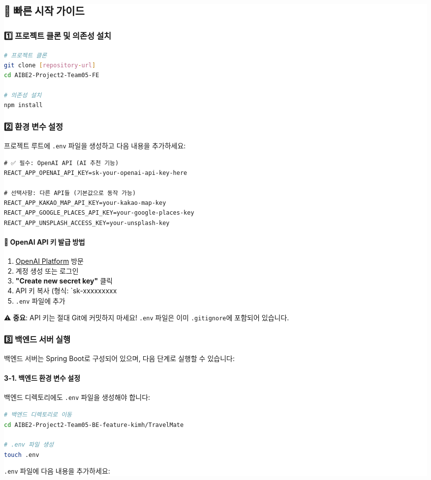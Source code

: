 
## 🚀 빠른 시작 가이드

### 1️⃣ **프로젝트 클론 및 의존성 설치**

```bash
# 프로젝트 클론
git clone [repository-url]
cd AIBE2-Project2-Team05-FE

# 의존성 설치
npm install
```

### 2️⃣ **환경 변수 설정**

프로젝트 루트에 `.env` 파일을 생성하고 다음 내용을 추가하세요:

```env
# ✅ 필수: OpenAI API (AI 추천 기능)
REACT_APP_OPENAI_API_KEY=sk-your-openai-api-key-here

# 선택사항: 다른 API들 (기본값으로 동작 가능)
REACT_APP_KAKAO_MAP_API_KEY=your-kakao-map-key
REACT_APP_GOOGLE_PLACES_API_KEY=your-google-places-key
REACT_APP_UNSPLASH_ACCESS_KEY=your-unsplash-key
```

#### 🔑 **OpenAI API 키 발급 방법**

1. [OpenAI Platform](https://platform.openai.com/account/api-keys) 방문
2. 계정 생성 또는 로그인
3. **"Create new secret key"** 클릭
4. API 키 복사 (형식: `sk-xxxxxxxxx
5. `.env` 파일에 추가

⚠️ **중요**: API 키는 절대 Git에 커밋하지 마세요! `.env` 파일은 이미 `.gitignore`에 포함되어 있습니다.

### 3️⃣ **백엔드 서버 실행**

백엔드 서버는 Spring Boot로 구성되어 있으며, 다음 단계로 실행할 수 있습니다:

#### **3-1. 백엔드 환경 변수 설정**

백엔드 디렉토리에도 `.env` 파일을 생성해야 합니다:

```bash
# 백엔드 디렉토리로 이동
cd AIBE2-Project2-Team05-BE-feature-kimh/TravelMate

# .env 파일 생성
touch .env
```

`.env` 파일에 다음 내용을 추가하세요:
